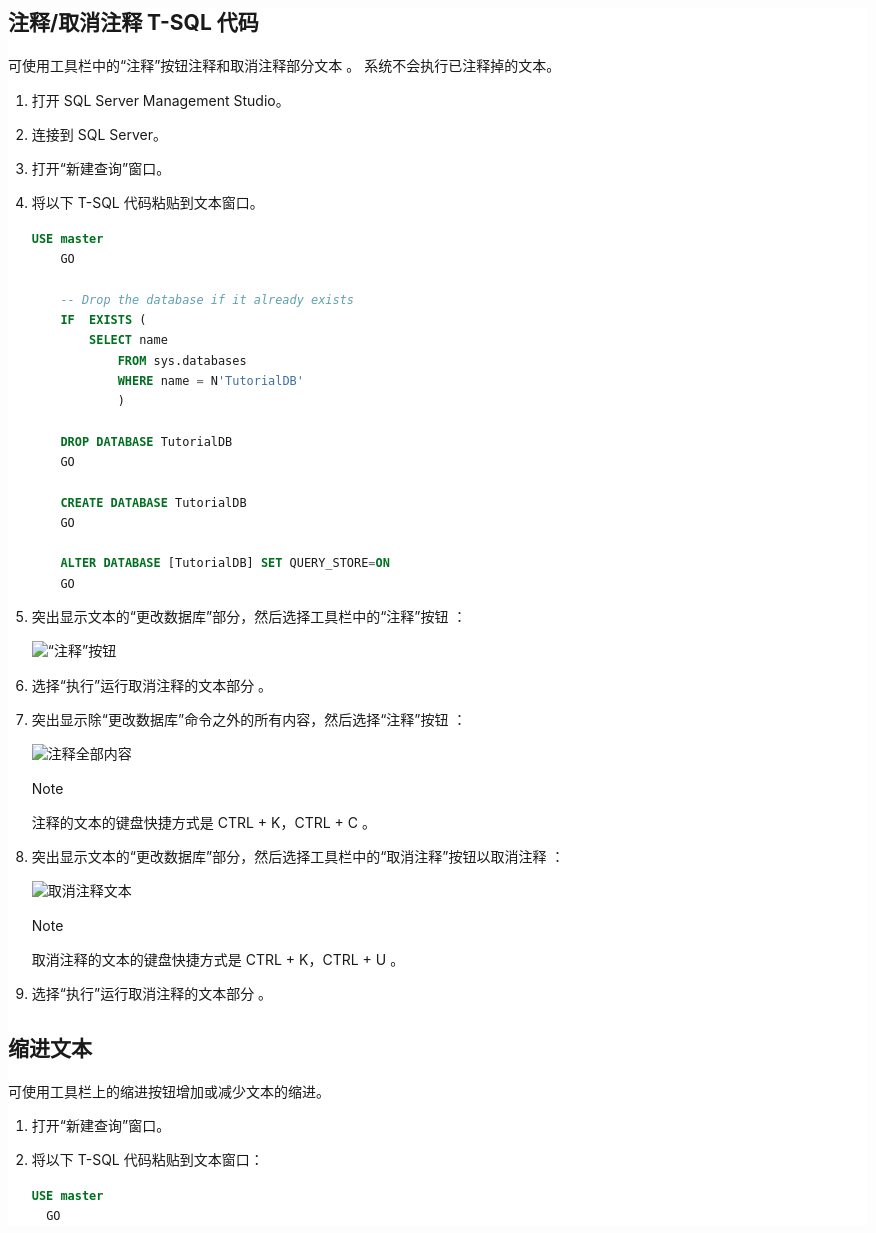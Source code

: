 ## <a name="commentuncomment-your-t-sql-code"></a>注释/取消注释 T-SQL 代码

可使用工具栏中的“注释”按钮注释和取消注释部分文本  。 系统不会执行已注释掉的文本。

1. 打开 SQL Server Management Studio。

2. 连接到 SQL Server。

3. 打开“新建查询”窗口。

4. 将以下 T-SQL 代码粘贴到文本窗口。

    ```sql
    USE master
        GO

        -- Drop the database if it already exists
        IF  EXISTS (
            SELECT name 
                FROM sys.databases 
                WHERE name = N'TutorialDB'
                )

        DROP DATABASE TutorialDB
        GO

        CREATE DATABASE TutorialDB
        GO

        ALTER DATABASE [TutorialDB] SET QUERY_STORE=ON
        GO
   ```

5. 突出显示文本的“更改数据库”部分，然后选择工具栏中的“注释”按钮   ： 

    ![“注释”按钮](media/ssms-tricks/comment.png)
6. 选择“执行”运行取消注释的文本部分  。 

7. 突出显示除“更改数据库”命令之外的所有内容，然后选择“注释”按钮   ：

    ![注释全部内容](media/ssms-tricks/commenteverything.png)

    > [!NOTE]
    > 注释的文本的键盘快捷方式是 CTRL + K，CTRL + C  。

8. 突出显示文本的“更改数据库”部分，然后选择工具栏中的“取消注释”按钮以取消注释   ：

    ![取消注释文本](media/ssms-tricks/uncomment.png)

    > [!NOTE]
    > 取消注释的文本的键盘快捷方式是 CTRL + K，CTRL + U  。

9. 选择“执行”运行取消注释的文本部分  。

## <a name="indent-your-text"></a>缩进文本

可使用工具栏上的缩进按钮增加或减少文本的缩进。

1. 打开“新建查询”窗口。

2. 将以下 T-SQL 代码粘贴到文本窗口：

    ```sql
    USE master
      GO

   ```